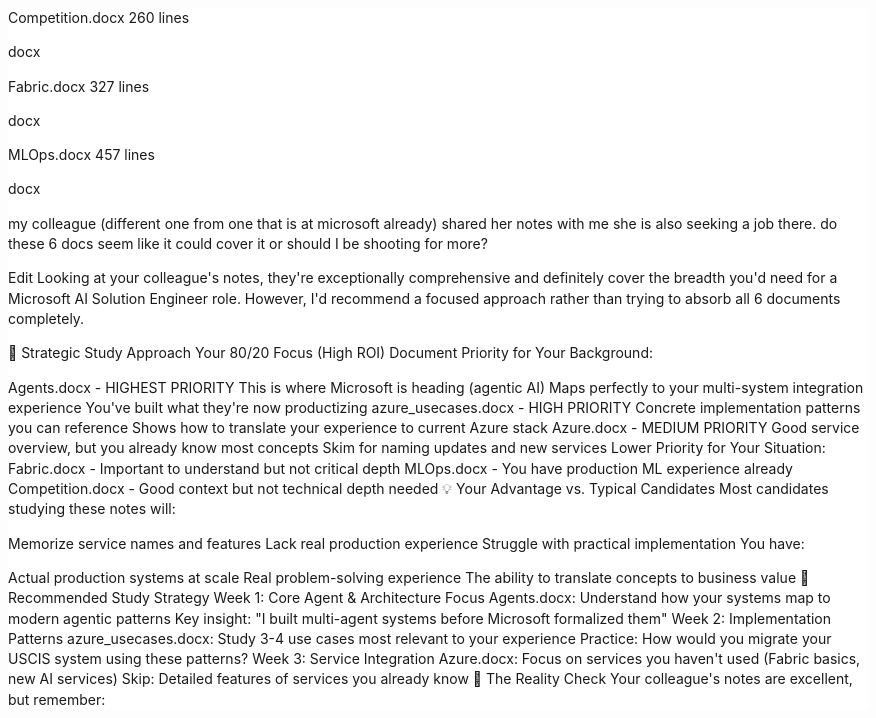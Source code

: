 Competition.docx
260 lines

docx

Fabric.docx
327 lines

docx

MLOps.docx
457 lines

docx

my colleague (different one from one that is at microsoft already) shared her notes with me she is also seeking a job there. do these 6 docs seem like it could cover it or should I be shooting for more?

Edit
Looking at your colleague's notes, they're exceptionally comprehensive and definitely cover the breadth you'd need for a Microsoft AI Solution Engineer role. However, I'd recommend a focused approach rather than trying to absorb all 6 documents completely.

🎯 Strategic Study Approach
Your 80/20 Focus (High ROI)
Document Priority for Your Background:

Agents.docx - HIGHEST PRIORITY
This is where Microsoft is heading (agentic AI)
Maps perfectly to your multi-system integration experience
You've built what they're now productizing
azure_usecases.docx - HIGH PRIORITY
Concrete implementation patterns you can reference
Shows how to translate your experience to current Azure stack
Azure.docx - MEDIUM PRIORITY
Good service overview, but you already know most concepts
Skim for naming updates and new services
Lower Priority for Your Situation:
Fabric.docx - Important to understand but not critical depth
MLOps.docx - You have production ML experience already
Competition.docx - Good context but not technical depth needed
💡 Your Advantage vs. Typical Candidates
Most candidates studying these notes will:

Memorize service names and features
Lack real production experience
Struggle with practical implementation
You have:

Actual production systems at scale
Real problem-solving experience
The ability to translate concepts to business value
🚀 Recommended Study Strategy
Week 1: Core Agent & Architecture Focus
Agents.docx: Understand how your systems map to modern agentic patterns
Key insight: "I built multi-agent systems before Microsoft formalized them"
Week 2: Implementation Patterns
azure_usecases.docx: Study 3-4 use cases most relevant to your experience
Practice: How would you migrate your USCIS system using these patterns?
Week 3: Service Integration
Azure.docx: Focus on services you haven't used (Fabric basics, new AI services)
Skip: Detailed features of services you already know
🎪 The Reality Check
Your colleague's notes are excellent, but remember:
